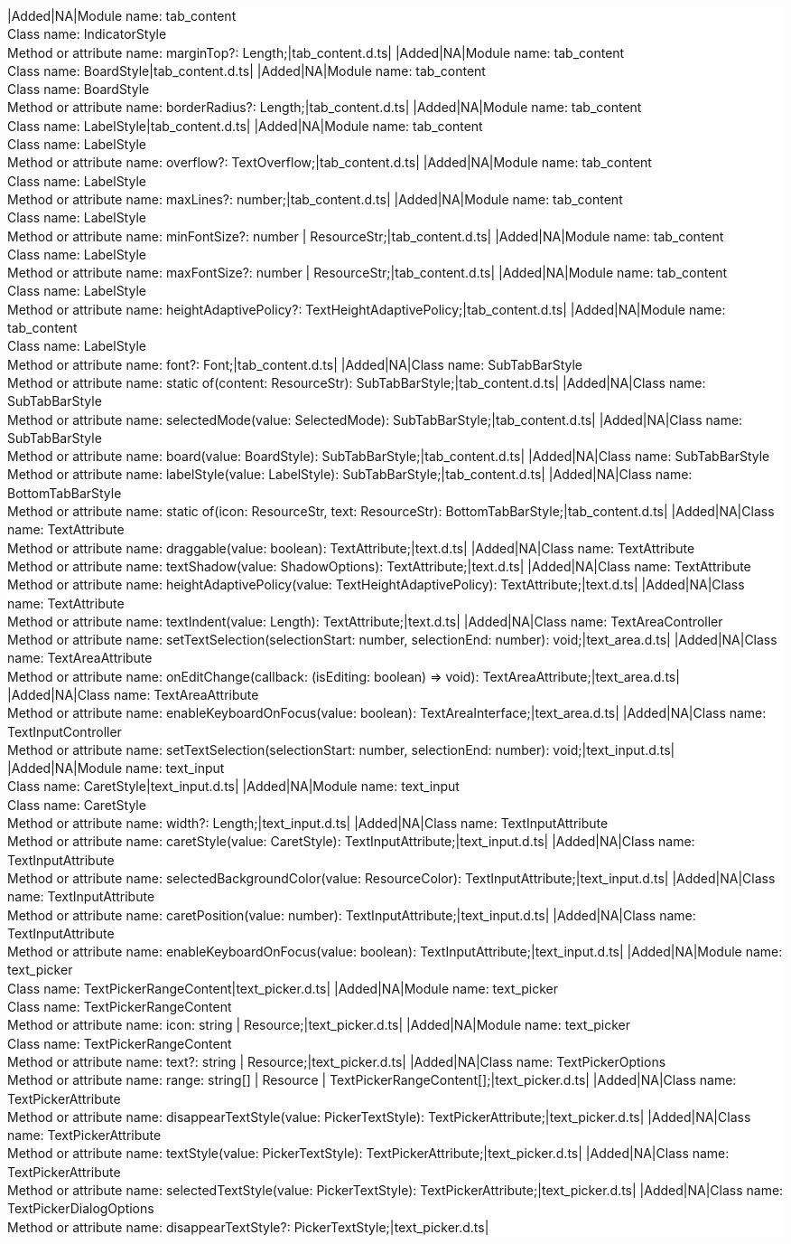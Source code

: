 |Added|NA|Module name: tab_content<br>Class name: IndicatorStyle<br>Method or attribute name: marginTop?: Length;|tab_content.d.ts|
|Added|NA|Module name: tab_content<br>Class name: BoardStyle|tab_content.d.ts|
|Added|NA|Module name: tab_content<br>Class name: BoardStyle<br>Method or attribute name: borderRadius?: Length;|tab_content.d.ts|
|Added|NA|Module name: tab_content<br>Class name: LabelStyle|tab_content.d.ts|
|Added|NA|Module name: tab_content<br>Class name: LabelStyle<br>Method or attribute name: overflow?: TextOverflow;|tab_content.d.ts|
|Added|NA|Module name: tab_content<br>Class name: LabelStyle<br>Method or attribute name: maxLines?: number;|tab_content.d.ts|
|Added|NA|Module name: tab_content<br>Class name: LabelStyle<br>Method or attribute name: minFontSize?: number \| ResourceStr;|tab_content.d.ts|
|Added|NA|Module name: tab_content<br>Class name: LabelStyle<br>Method or attribute name: maxFontSize?: number \| ResourceStr;|tab_content.d.ts|
|Added|NA|Module name: tab_content<br>Class name: LabelStyle<br>Method or attribute name: heightAdaptivePolicy?: TextHeightAdaptivePolicy;|tab_content.d.ts|
|Added|NA|Module name: tab_content<br>Class name: LabelStyle<br>Method or attribute name: font?: Font;|tab_content.d.ts|
|Added|NA|Class name: SubTabBarStyle<br>Method or attribute name: static of(content: ResourceStr): SubTabBarStyle;|tab_content.d.ts|
|Added|NA|Class name: SubTabBarStyle<br>Method or attribute name: selectedMode(value: SelectedMode): SubTabBarStyle;|tab_content.d.ts|
|Added|NA|Class name: SubTabBarStyle<br>Method or attribute name: board(value: BoardStyle): SubTabBarStyle;|tab_content.d.ts|
|Added|NA|Class name: SubTabBarStyle<br>Method or attribute name: labelStyle(value: LabelStyle): SubTabBarStyle;|tab_content.d.ts|
|Added|NA|Class name: BottomTabBarStyle<br>Method or attribute name: static of(icon: ResourceStr, text: ResourceStr): BottomTabBarStyle;|tab_content.d.ts|
|Added|NA|Class name: TextAttribute<br>Method or attribute name: draggable(value: boolean): TextAttribute;|text.d.ts|
|Added|NA|Class name: TextAttribute<br>Method or attribute name: textShadow(value: ShadowOptions): TextAttribute;|text.d.ts|
|Added|NA|Class name: TextAttribute<br>Method or attribute name: heightAdaptivePolicy(value: TextHeightAdaptivePolicy): TextAttribute;|text.d.ts|
|Added|NA|Class name: TextAttribute<br>Method or attribute name: textIndent(value: Length): TextAttribute;|text.d.ts|
|Added|NA|Class name: TextAreaController<br>Method or attribute name: setTextSelection(selectionStart: number, selectionEnd: number): void;|text_area.d.ts|
|Added|NA|Class name: TextAreaAttribute<br>Method or attribute name: onEditChange(callback: (isEditing: boolean) => void): TextAreaAttribute;|text_area.d.ts|
|Added|NA|Class name: TextAreaAttribute<br>Method or attribute name: enableKeyboardOnFocus(value: boolean): TextAreaInterface;|text_area.d.ts|
|Added|NA|Class name: TextInputController<br>Method or attribute name: setTextSelection(selectionStart: number, selectionEnd: number): void;|text_input.d.ts|
|Added|NA|Module name: text_input<br>Class name: CaretStyle|text_input.d.ts|
|Added|NA|Module name: text_input<br>Class name: CaretStyle<br>Method or attribute name: width?: Length;|text_input.d.ts|
|Added|NA|Class name: TextInputAttribute<br>Method or attribute name: caretStyle(value: CaretStyle): TextInputAttribute;|text_input.d.ts|
|Added|NA|Class name: TextInputAttribute<br>Method or attribute name: selectedBackgroundColor(value: ResourceColor): TextInputAttribute;|text_input.d.ts|
|Added|NA|Class name: TextInputAttribute<br>Method or attribute name: caretPosition(value: number): TextInputAttribute;|text_input.d.ts|
|Added|NA|Class name: TextInputAttribute<br>Method or attribute name: enableKeyboardOnFocus(value: boolean): TextInputAttribute;|text_input.d.ts|
|Added|NA|Module name: text_picker<br>Class name: TextPickerRangeContent|text_picker.d.ts|
|Added|NA|Module name: text_picker<br>Class name: TextPickerRangeContent<br>Method or attribute name: icon: string \| Resource;|text_picker.d.ts|
|Added|NA|Module name: text_picker<br>Class name: TextPickerRangeContent<br>Method or attribute name: text?: string \| Resource;|text_picker.d.ts|
|Added|NA|Class name: TextPickerOptions<br>Method or attribute name: range: string[] \| Resource \| TextPickerRangeContent[];|text_picker.d.ts|
|Added|NA|Class name: TextPickerAttribute<br>Method or attribute name: disappearTextStyle(value: PickerTextStyle): TextPickerAttribute;|text_picker.d.ts|
|Added|NA|Class name: TextPickerAttribute<br>Method or attribute name: textStyle(value: PickerTextStyle): TextPickerAttribute;|text_picker.d.ts|
|Added|NA|Class name: TextPickerAttribute<br>Method or attribute name: selectedTextStyle(value: PickerTextStyle): TextPickerAttribute;|text_picker.d.ts|
|Added|NA|Class name: TextPickerDialogOptions<br>Method or attribute name: disappearTextStyle?: PickerTextStyle;|text_picker.d.ts|